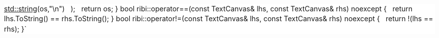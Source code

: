 <std::string>(os,"\n")   );   return os; }  bool ribi::operator==(const TextCanvas& lhs, const TextCanvas& rhs) noexcept {   return lhs.ToString() == rhs.ToString(); }  bool ribi::operator!=(const TextCanvas& lhs, const TextCanvas& rhs) noexcept {   return !(lhs == rhs); }`